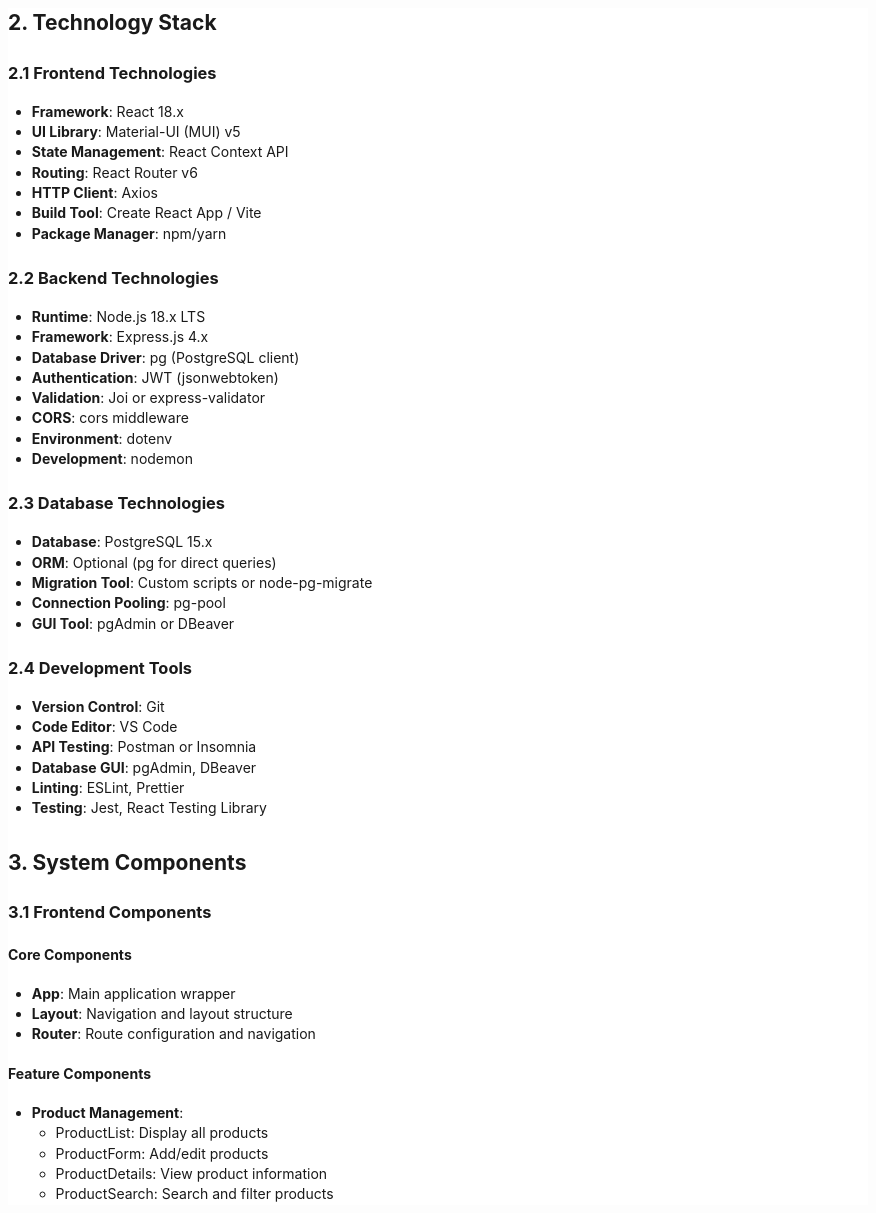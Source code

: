 ## 2. Technology Stack

### 2.1 Frontend Technologies
- **Framework**: React 18.x
- **UI Library**: Material-UI (MUI) v5
- **State Management**: React Context API
- **Routing**: React Router v6
- **HTTP Client**: Axios
- **Build Tool**: Create React App / Vite
- **Package Manager**: npm/yarn

### 2.2 Backend Technologies
- **Runtime**: Node.js 18.x LTS
- **Framework**: Express.js 4.x
- **Database Driver**: pg (PostgreSQL client)
- **Authentication**: JWT (jsonwebtoken)
- **Validation**: Joi or express-validator
- **CORS**: cors middleware
- **Environment**: dotenv
- **Development**: nodemon

### 2.3 Database Technologies
- **Database**: PostgreSQL 15.x
- **ORM**: Optional (pg for direct queries)
- **Migration Tool**: Custom scripts or node-pg-migrate
- **Connection Pooling**: pg-pool
- **GUI Tool**: pgAdmin or DBeaver

### 2.4 Development Tools
- **Version Control**: Git
- **Code Editor**: VS Code
- **API Testing**: Postman or Insomnia
- **Database GUI**: pgAdmin, DBeaver
- **Linting**: ESLint, Prettier
- **Testing**: Jest, React Testing Library

## 3. System Components

### 3.1 Frontend Components

#### Core Components
- **App**: Main application wrapper
- **Layout**: Navigation and layout structure
- **Router**: Route configuration and navigation

#### Feature Components
- **Product Management**:
  - ProductList: Display all products
  - ProductForm: Add/edit products
  - ProductDetails: View product information
  - ProductSearch: Search and filter products
